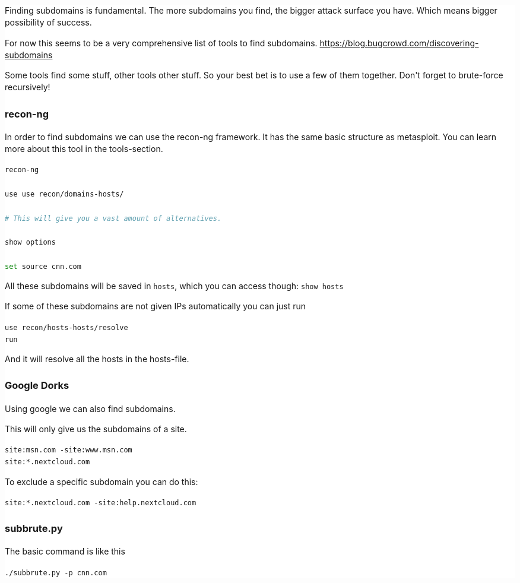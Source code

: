 Finding subdomains is fundamental. The more subdomains you find, the bigger attack surface you have. Which means bigger possibility of success.

For now this seems to be a very comprehensive list of tools to find subdomains. https://blog.bugcrowd.com/discovering-subdomains

Some tools find some stuff, other tools other stuff. So your best bet is to use a few of them together. Don't forget to brute-force recursively!

### recon-ng

In order to find subdomains we can use the recon-ng framework. It has the same basic structure as metasploit. You can learn more about this tool in the tools-section.

```bash
recon-ng

use use recon/domains-hosts/

# This will give you a vast amount of alternatives.

show options

set source cnn.com
```

All these subdomains will be saved in `hosts`, which you can access though: `show hosts`

If some of these subdomains are not given IPs automatically you can just run

```
use recon/hosts-hosts/resolve
run
```

And it will resolve all the hosts in the hosts-file.

### Google Dorks

Using google we can also find subdomains.

This will only give us the subdomains of a site.

```
site:msn.com -site:www.msn.com
site:*.nextcloud.com
```

To exclude a specific subdomain you can do this:

```
site:*.nextcloud.com -site:help.nextcloud.com
```

### subbrute.py

The basic command is like this

```
./subbrute.py -p cnn.com
```

